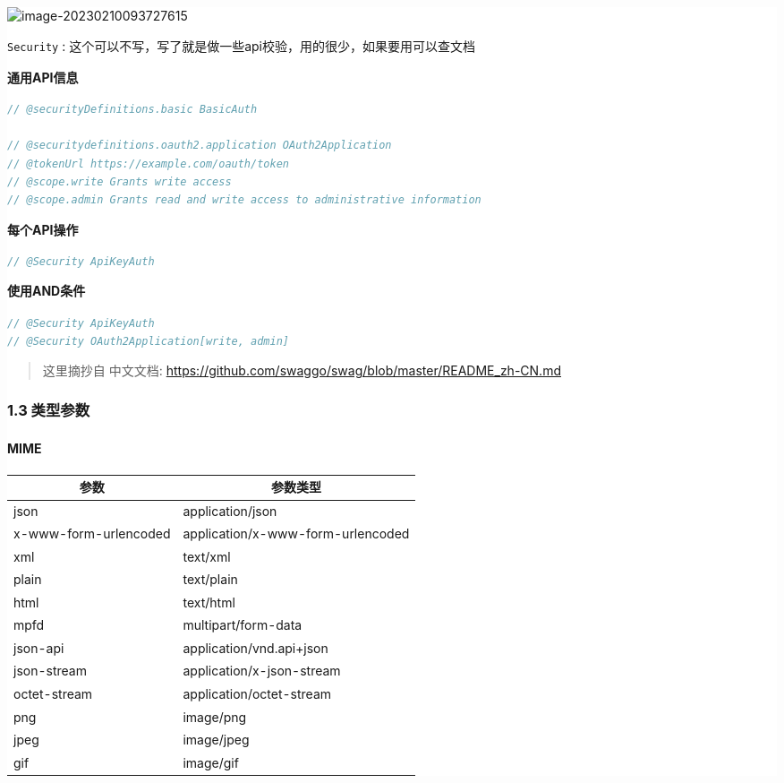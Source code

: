    
   
   ![image-20230210093727615](https://static.litetools.top/blogs/goswagger/image-20230210093727615.png)
   
   `Security` : 这个可以不写，写了就是做一些api校验，用的很少，如果要用可以查文档
   
   **通用API信息**
   
   ```go
   // @securityDefinitions.basic BasicAuth
   
   // @securitydefinitions.oauth2.application OAuth2Application
   // @tokenUrl https://example.com/oauth/token
   // @scope.write Grants write access
   // @scope.admin Grants read and write access to administrative information
   ```
   
   **每个API操作**
   
   ```go
   // @Security ApiKeyAuth
   ```
   
   **使用AND条件**
   
   ```go
   // @Security ApiKeyAuth
   // @Security OAuth2Application[write, admin]
   ```
   
   >这里摘抄自 中文文档: https://github.com/swaggo/swag/blob/master/README_zh-CN.md
   
   

### 1.3 类型参数

#### MIME

| 参数                  | 参数类型                          |
| --------------------- | --------------------------------- |
| json                  | application/json                  |
| x-www-form-urlencoded | application/x-www-form-urlencoded |
| xml                   | text/xml                          |
| plain                 | text/plain                        |
| html                  | text/html                         |
| mpfd                  | multipart/form-data               |
| json-api              | application/vnd.api+json          |
| json-stream           | application/x-json-stream         |
| octet-stream          | application/octet-stream          |
| png                   | image/png                         |
| jpeg                  | image/jpeg                        |
| gif                   | image/gif                         |
